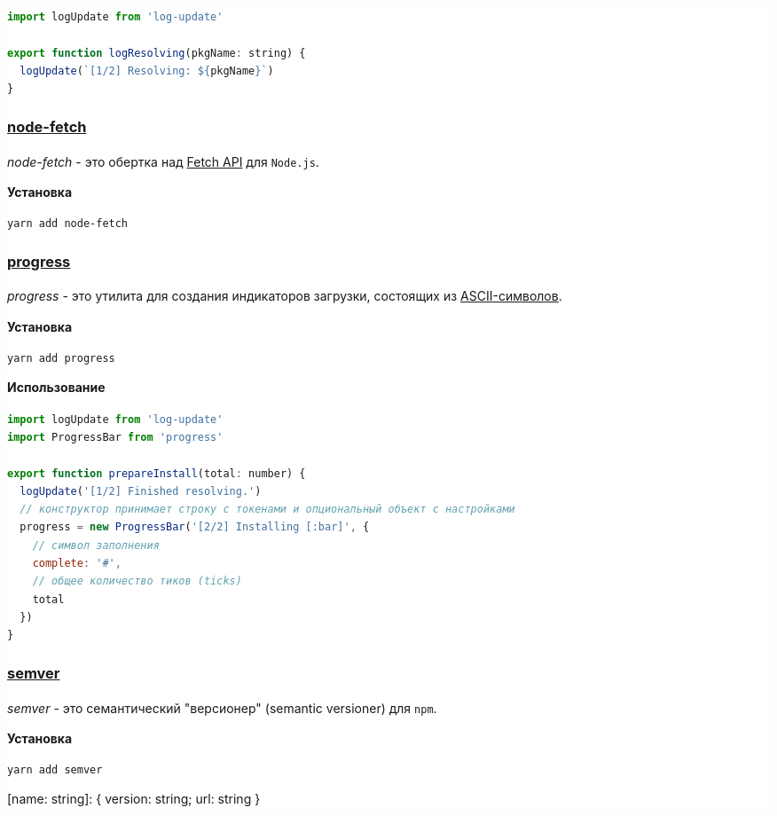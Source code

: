 ```js
import logUpdate from 'log-update'

export function logResolving(pkgName: string) {
  logUpdate(`[1/2] Resolving: ${pkgName}`)
}
```

### [node-fetch](https://www.npmjs.com/package/node-fetch)

_node-fetch_ - это обертка над [Fetch API](https://developer.mozilla.org/ru/docs/Web/API/Fetch_API) для `Node.js`.

__Установка__

```bash
yarn add node-fetch
```

### [progress](https://www.npmjs.com/package/progress)

_progress_ - это утилита для создания индикаторов загрузки, состоящих из [ASCII-символов](https://ru.wikipedia.org/wiki/ASCII).

__Установка__

```bash
yarn add progress
```

__Использование__

```js
import logUpdate from 'log-update'
import ProgressBar from 'progress'

export function prepareInstall(total: number) {
  logUpdate('[1/2] Finished resolving.')
  // конструктор принимает строку с токенами и опциональный объект с настройками
  progress = new ProgressBar('[2/2] Installing [:bar]', {
    // символ заполнения
    complete: '#',
    // общее количество тиков (ticks)
    total
  })
}
```

### [semver](https://www.npmjs.com/package/semver)

_semver_ - это семантический "версионер" (semantic versioner) для `npm`.

__Установка__

```bash
yarn add semver
```


  [index: string]: {
  [name: string]: { version: string; url: string }